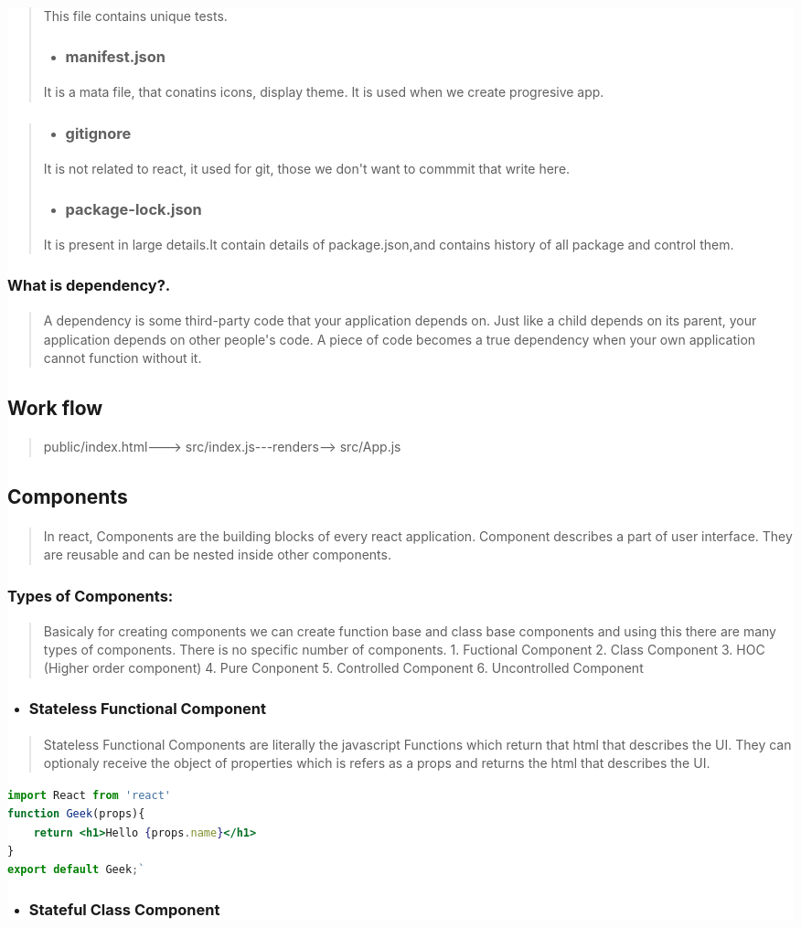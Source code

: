 >
>This file contains unique tests.
>
>* ### manifest.json
>
>It is a mata file, that conatins icons, display theme. It is used when we create progresive app.
    
>* ### gitignore
>It is not related to react, it used for git, those we don't want to commmit that write here.
>
>* ### package-lock.json
>
>It is present in large details.It contain details of package.json,and contains history of all package and control them.
### What is dependency?.

>A dependency is some third-party code that your application depends on. Just like a child depends on its parent, your application depends on other people's code. A piece of code becomes a true dependency when your own application cannot function without it.
## Work flow

>public/index.html---> src/index.js---renders--> src/App.js
## Components

>In react, Components are the building blocks of every react application. Component describes a part of user interface. They are reusable and can be nested inside other components. 
### Types of Components:

>Basicaly for creating components we can create function base and class base components and using this there are many types of components. There is no specific number of components.
                1. Fuctional Component
                2. Class Component
                3. HOC (Higher order component)
                4. Pure Conponent
                5. Controlled Component
                6. Uncontrolled Component

* ### Stateless Functional Component

>Stateless Functional Components are literally the javascript Functions which return that html that describes the UI. They can optionaly receive the object of properties which is refers as a props and returns the html that describes the UI.
```jsx harmony
import React from 'react'
function Geek(props){
    return <h1>Hello {props.name}</h1>
}
export default Geek;`
```
* ### Stateful Class Component
